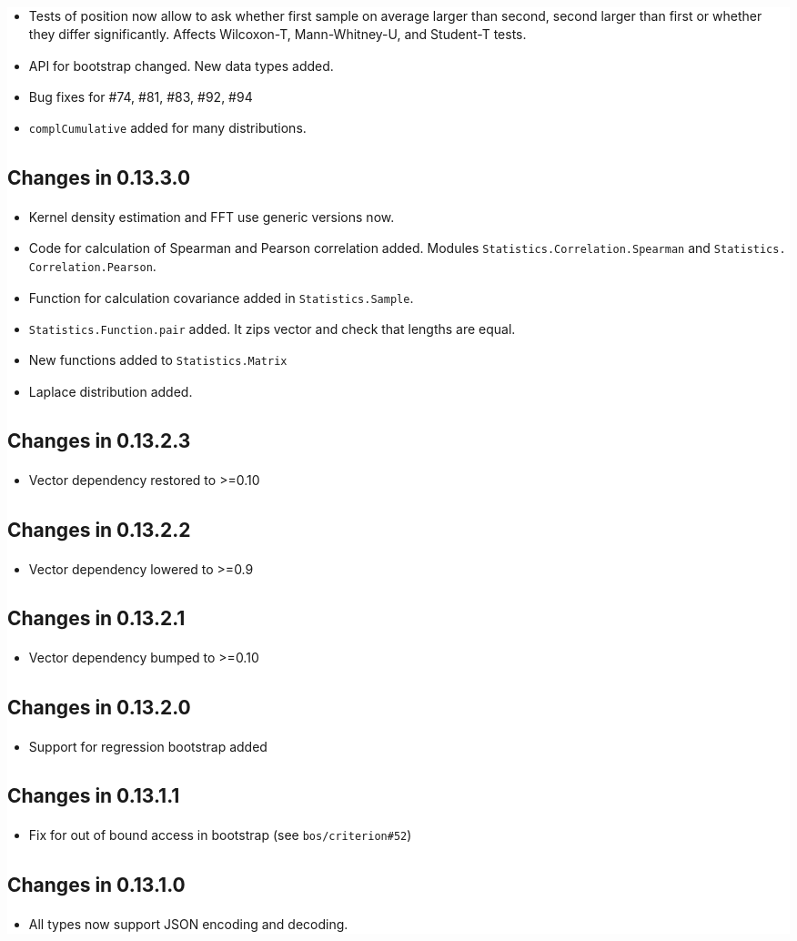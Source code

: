  * Tests of position now allow to ask whether first sample on average larger
   than second, second larger than first or whether they differ significantly.
   Affects Wilcoxon-T, Mann-Whitney-U, and Student-T tests.

 * API for bootstrap changed. New data types added.

 * Bug fixes for #74, #81, #83, #92, #94

 * `complCumulative` added for many distributions.



## Changes in 0.13.3.0

 * Kernel density estimation and FFT use generic versions now.

 * Code for calculation of Spearman and Pearson correlation added. Modules
   `Statistics.Correlation.Spearman` and `Statistics.Correlation.Pearson`.

 * Function for calculation covariance added in `Statistics.Sample`.

 * `Statistics.Function.pair` added. It zips vector and check that lengths are
   equal.

 * New functions added to `Statistics.Matrix`

 * Laplace distribution added.


## Changes in 0.13.2.3

 * Vector dependency restored to >=0.10


## Changes in 0.13.2.2

 * Vector dependency lowered to >=0.9


## Changes in 0.13.2.1

 * Vector dependency bumped to >=0.10


## Changes in 0.13.2.0

 * Support for regression bootstrap added


## Changes in 0.13.1.1

 * Fix for out of bound access in bootstrap (see `bos/criterion#52`)


## Changes in 0.13.1.0

  * All types now support JSON encoding and decoding.
